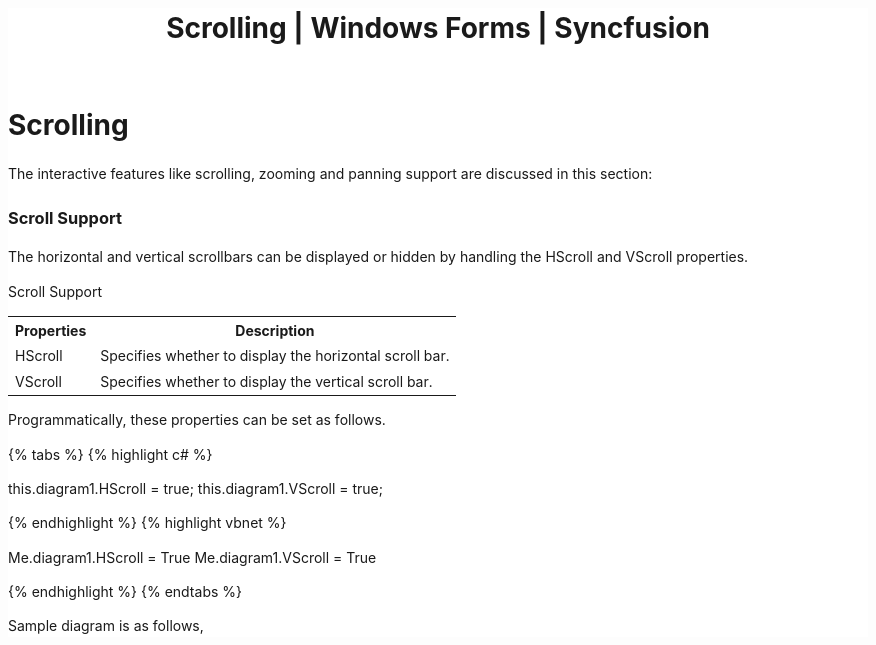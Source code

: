 ﻿---
layout: post
title: Scrolling | Windows Forms | Syncfusion
description: Scrolling
platform: windowsforms
control: Diagram
documentation: ug
---


# Scrolling

The interactive features like scrolling, zooming and panning support are discussed in this section:

### Scroll Support

The horizontal and vertical scrollbars can be displayed or hidden by handling the HScroll and VScroll properties.

Scroll Support

<table>
<tr>
<th>
Properties</th><th>
Description</th></tr>
<tr>
<td>
HScroll</td><td>
Specifies whether to display the horizontal scroll bar.</td></tr>
<tr>
<td>
VScroll</td><td>
Specifies whether to display the vertical scroll bar.</td></tr>
</table>


Programmatically, these properties can be set as follows.


{% tabs %}
{% highlight c# %}

this.diagram1.HScroll = true;
this.diagram1.VScroll = true;

{% endhighlight %}
{% highlight vbnet %}

Me.diagram1.HScroll = True
Me.diagram1.VScroll = True

{% endhighlight %}
{% endtabs %}

Sample diagram is as follows,
